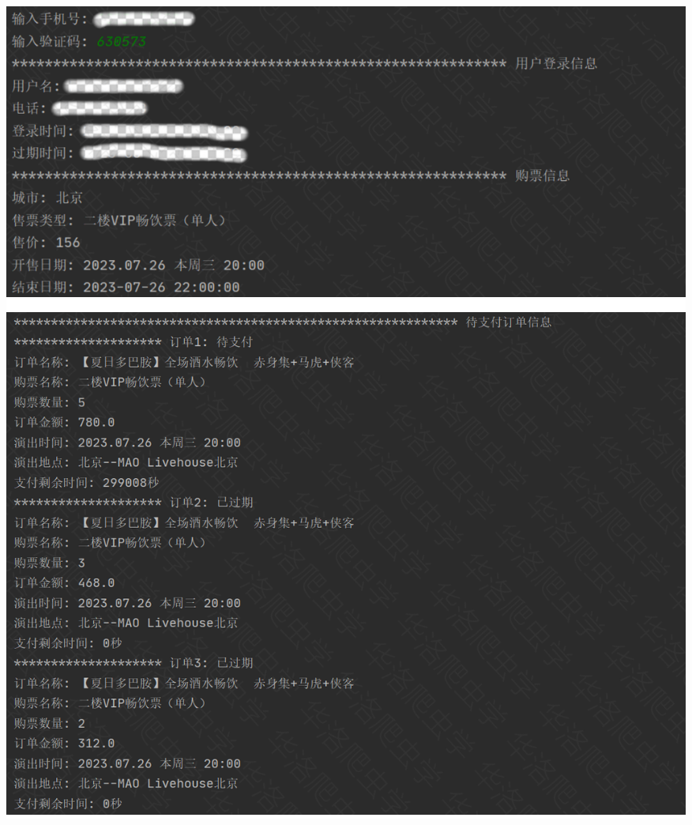 ![image-20230727000027447](img/image-20230727000027447.png)

![image-20230724211709360](img/image-20230724211709360.png)
